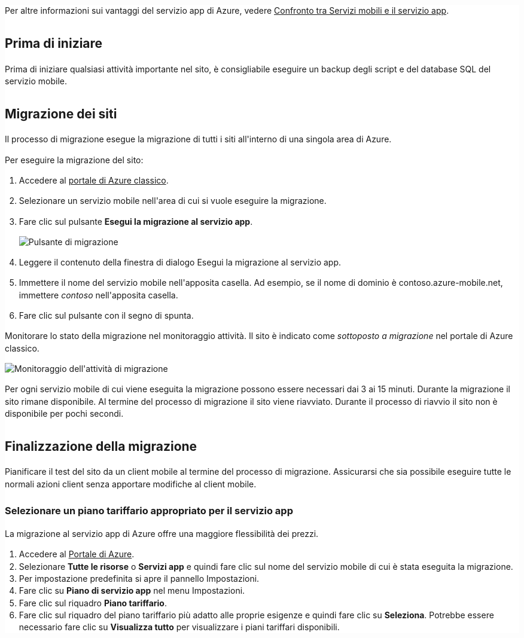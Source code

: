 Per altre informazioni sui vantaggi del servizio app di Azure, vedere [Confronto tra Servizi mobili e il servizio app].

## <a name="before-you-begin"></a>Prima di iniziare
Prima di iniziare qualsiasi attività importante nel sito, è consigliabile eseguire un backup degli script e del database SQL del servizio mobile.

## <a name="migrating-site"></a>Migrazione dei siti
Il processo di migrazione esegue la migrazione di tutti i siti all'interno di una singola area di Azure.

Per eseguire la migrazione del sito:

1. Accedere al [portale di Azure classico].
2. Selezionare un servizio mobile nell'area di cui si vuole eseguire la migrazione.
3. Fare clic sul pulsante **Esegui la migrazione al servizio app**.

   ![Pulsante di migrazione][0]
4. Leggere il contenuto della finestra di dialogo Esegui la migrazione al servizio app.
5. Immettere il nome del servizio mobile nell'apposita casella.  Ad esempio, se il nome di dominio è contoso.azure-mobile.net, immettere *contoso* nell'apposita casella.
6. Fare clic sul pulsante con il segno di spunta.

Monitorare lo stato della migrazione nel monitoraggio attività. Il sito è indicato come *sottoposto a migrazione* nel portale di Azure classico.

  ![Monitoraggio dell'attività di migrazione][1]

Per ogni servizio mobile di cui viene eseguita la migrazione possono essere necessari dai 3 ai 15 minuti.  Durante la migrazione il sito rimane disponibile.
Al termine del processo di migrazione il sito viene riavviato.  Durante il processo di riavvio il sito non è disponibile per pochi secondi.

## <a name="finalizing-migration"></a>Finalizzazione della migrazione
Pianificare il test del sito da un client mobile al termine del processo di migrazione.  Assicurarsi che sia possibile eseguire tutte le normali azioni client senza apportare modifiche al client mobile.  

### <a name="update-app-service-tier"></a>Selezionare un piano tariffario appropriato per il servizio app
La migrazione al servizio app di Azure offre una maggiore flessibilità dei prezzi.

1. Accedere al [Portale di Azure].
2. Selezionare **Tutte le risorse** o **Servizi app** e quindi fare clic sul nome del servizio mobile di cui è stata eseguita la migrazione.
3. Per impostazione predefinita si apre il pannello Impostazioni.
4. Fare clic su **Piano di servizio app** nel menu Impostazioni.
5. Fare clic sul riquadro **Piano tariffario**.
6. Fare clic sul riquadro del piano tariffario più adatto alle proprie esigenze e quindi fare clic su **Seleziona**.  Potrebbe essere necessario fare clic su **Visualizza tutto** per visualizzare i piani tariffari disponibili.


[0]: ./media/app-service-mobile-migrating-from-mobile-services/migrate-to-app-service-button.PNG
[1]: ./media/app-service-mobile-migrating-from-mobile-services/migration-activity-monitor.png
[2]: ./media/app-service-mobile-migrating-from-mobile-services/triggering-job-with-postman.png
[Prezzi del servizio app]: https://azure.microsoft.com/en-us/pricing/details/app-service/
[Application Insights]: ../application-insights/app-insights-overview.md
[Scalabilità automatica]: ../app-service/web-sites-scale.md
[servizio app di Azure]: ../app-service/app-service-web-overview.md
[portale di Azure classico]: https://manage.windowsazure.com
[Portale di Azure]: https://portal.azure.com
[Azure Region]: https://azure.microsoft.com/en-us/regions/
[piani dell'utilità di pianificazione di Azure]: ../scheduler/scheduler-plans-billing.md
[distribuzione continua]: ../app-service/app-service-continuous-deployment.md
[Convertire gli spazi dei nomi di tipo Misto]: https://azure.microsoft.com/en-us/blog/updates-from-notification-hubs-independent-nuget-installation-model-pmt-and-more/
[curl]: http://curl.haxx.se/
[nomi di dominio personalizzati]: ../app-service/app-service-web-tutorial-custom-domain.md
[Fiddler]: http://www.telerik.com/fiddler
[disponibilità generale del servizio app di Azure]: https://azure.microsoft.com/blog/announcing-general-availability-of-app-service-mobile-apps/
[Hybrid Connections]: ../app-service/app-service-hybrid-connections.md
[registrazione]: ../app-service/web-sites-enable-diagnostic-log.md
[Mobile Apps Node.js SDK]: https://github.com/azure/azure-mobile-apps-node
[Confronto tra Servizi mobili e il servizio app]: app-service-mobile-value-prop-migration-from-mobile-services.md
[Hub di notifica]: ../notification-hubs/notification-hubs-push-notification-overview.md
[monitoraggio delle prestazioni]: ../app-service/web-sites-monitor.md
[Postman]: http://www.getpostman.com/
[slot di staging]: ../app-service/web-sites-staged-publishing.md
[VNet]: ../app-service/web-sites-integrate-with-vnet.md
[XDT transform samples]: https://github.com/projectkudu/kudu/wiki/Xdt-transform-samples
[funzioni]: ../azure-functions/functions-overview.md